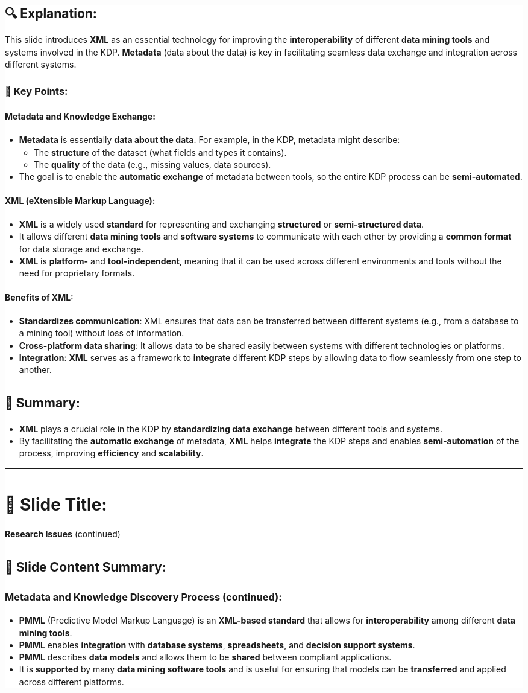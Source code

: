 ## 🔍 Explanation:
This slide introduces **XML** as an essential technology for improving the **interoperability** of different **data mining tools** and systems involved in the KDP. **Metadata** (data about the data) is key in facilitating seamless data exchange and integration across different systems.

### 📌 **Key Points**:

#### **Metadata and Knowledge Exchange**:
- **Metadata** is essentially **data about the data**. For example, in the KDP, metadata might describe:
  - The **structure** of the dataset (what fields and types it contains).
  - The **quality** of the data (e.g., missing values, data sources).
- The goal is to enable the **automatic exchange** of metadata between tools, so the entire KDP process can be **semi-automated**.

#### **XML (eXtensible Markup Language)**:
- **XML** is a widely used **standard** for representing and exchanging **structured** or **semi-structured data**.
- It allows different **data mining tools** and **software systems** to communicate with each other by providing a **common format** for data storage and exchange.
- **XML** is **platform-** and **tool-independent**, meaning that it can be used across different environments and tools without the need for proprietary formats.

#### **Benefits of XML**:
- **Standardizes communication**: XML ensures that data can be transferred between different systems (e.g., from a database to a mining tool) without loss of information.
- **Cross-platform data sharing**: It allows data to be shared easily between systems with different technologies or platforms.
- **Integration**: **XML** serves as a framework to **integrate** different KDP steps by allowing data to flow seamlessly from one step to another.

## 🎯 **Summary**:
- **XML** plays a crucial role in the KDP by **standardizing data exchange** between different tools and systems.
- By facilitating the **automatic exchange** of metadata, **XML** helps **integrate** the KDP steps and enables **semi-automation** of the process, improving **efficiency** and **scalability**.

---

# 📘 Slide Title:
**Research Issues** (continued)

## 🧠 Slide Content Summary:
### **Metadata and Knowledge Discovery Process** (continued):

- **PMML** (Predictive Model Markup Language) is an **XML-based standard** that allows for **interoperability** among different **data mining tools**.
- **PMML** enables **integration** with **database systems**, **spreadsheets**, and **decision support systems**.
- **PMML** describes **data models** and allows them to be **shared** between compliant applications.
- It is **supported** by many **data mining software tools** and is useful for ensuring that models can be **transferred** and applied across different platforms.
